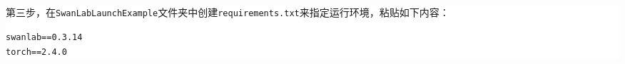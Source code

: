 
第三步，在`SwanLabLaunchExample`文件夹中创建`requirements.txt`来指定运行环境，粘贴如下内容：

```txt
swanlab==0.3.14
torch==2.4.0
```
